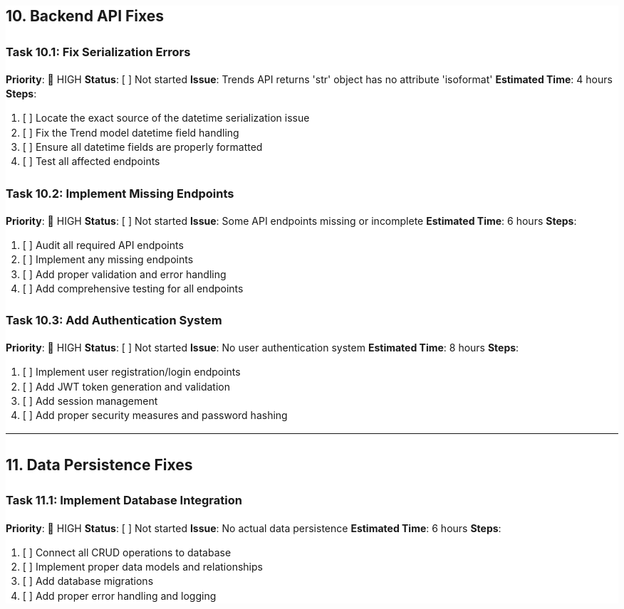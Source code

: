 ## 10. Backend API Fixes

### Task 10.1: Fix Serialization Errors
**Priority**: 🔴 HIGH
**Status**: [ ] Not started
**Issue**: Trends API returns 'str' object has no attribute 'isoformat'
**Estimated Time**: 4 hours
**Steps**:
1. [ ] Locate the exact source of the datetime serialization issue
2. [ ] Fix the Trend model datetime field handling
3. [ ] Ensure all datetime fields are properly formatted
4. [ ] Test all affected endpoints

### Task 10.2: Implement Missing Endpoints
**Priority**: 🔴 HIGH
**Status**: [ ] Not started
**Issue**: Some API endpoints missing or incomplete
**Estimated Time**: 6 hours
**Steps**:
1. [ ] Audit all required API endpoints
2. [ ] Implement any missing endpoints
3. [ ] Add proper validation and error handling
4. [ ] Add comprehensive testing for all endpoints

### Task 10.3: Add Authentication System
**Priority**: 🔴 HIGH
**Status**: [ ] Not started
**Issue**: No user authentication system
**Estimated Time**: 8 hours
**Steps**:
1. [ ] Implement user registration/login endpoints
2. [ ] Add JWT token generation and validation
3. [ ] Add session management
4. [ ] Add proper security measures and password hashing

---

## 11. Data Persistence Fixes

### Task 11.1: Implement Database Integration
**Priority**: 🔴 HIGH
**Status**: [ ] Not started
**Issue**: No actual data persistence
**Estimated Time**: 6 hours
**Steps**:
1. [ ] Connect all CRUD operations to database
2. [ ] Implement proper data models and relationships
3. [ ] Add database migrations
4. [ ] Add proper error handling and logging

